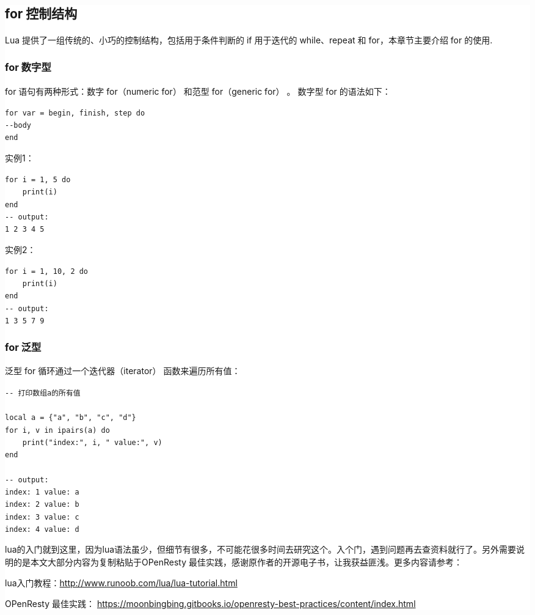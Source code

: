 
## for 控制结构

Lua 提供了一组传统的、小巧的控制结构，包括用于条件判断的 if 用于迭代的 while、repeat
和 for，本章节主要介绍 for 的使用.

### for 数字型

for 语句有两种形式：数字 for（numeric for） 和范型 for（generic for） 。
数字型 for 的语法如下：

```
for var = begin, finish, step do
--body
end

```

实例1：

```
for i = 1, 5 do
    print(i)
end
-- output:
1 2 3 4 5

```

实例2：

```
for i = 1, 10, 2 do
    print(i)
end
-- output:
1 3 5 7 9

```

### for 泛型

泛型 for 循环通过一个迭代器（iterator） 函数来遍历所有值：

```
-- 打印数组a的所有值

local a = {"a", "b", "c", "d"}
for i, v in ipairs(a) do
    print("index:", i, " value:", v)
end

-- output:
index: 1 value: a
index: 2 value: b
index: 3 value: c
index: 4 value: d

```

lua的入门就到这里，因为lua语法虽少，但细节有很多，不可能花很多时间去研究这个。入个门，遇到问题再去查资料就行了。另外需要说明的是本文大部分内容为复制粘贴于OPenResty 最佳实践，感谢原作者的开源电子书，让我获益匪浅。更多内容请参考：

lua入门教程：http://www.runoob.com/lua/lua-tutorial.html

OPenResty 最佳实践： https://moonbingbing.gitbooks.io/openresty-best-practices/content/index.html